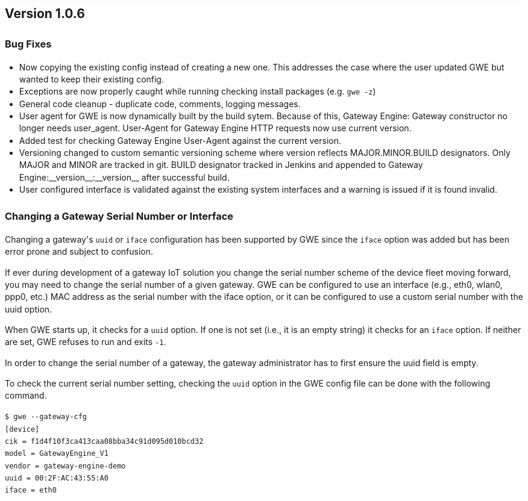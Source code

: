 ## Version 1.0.6

### Bug Fixes

* Now copying the existing config instead of creating a new one. This
  addresses the case where the user updated GWE but wanted to keep
  their existing config.
* Exceptions are now properly caught while running checking install
  packages (e.g. `gwe -z`)
* General code cleanup - duplicate code, comments, logging messages.
* User agent for GWE is now dynamically built by the build sytem.
  Because of this, Gateway Engine: Gateway constructor no longer
  needs user\_agent. User-Agent for Gateway Engine HTTP requests now
  use current version.
* Added test for checking Gateway Engine User-Agent against the
  current version.
* Versioning changed to custom semantic versioning scheme where
  version reflects MAJOR.MINOR.BUILD designators. Only MAJOR and MINOR
  are tracked in git. BUILD designator tracked in Jenkins and appended
  to Gateway Engine:\_\_version\_\_:\_\_version\_\_ after
  successful build.
* User configured interface is validated against the existing system
  interfaces and a warning is issued if it is found invalid.

### Changing a Gateway Serial Number or Interface

Changing a gateway's `uuid` or `iface` configuration has been supported
by GWE since the `iface` option was added but has been error
prone and subject to confusion.

If ever during development of a gateway IoT solution you change the
serial number scheme of the device fleet moving forward, you may need
to change the serial number of a given gateway. GWE can be
configured to use an interface (e.g., eth0, wlan0, ppp0, etc.) MAC
address as the serial number with the iface option, or it can be configured to use
a custom serial number with the uuid option.

When GWE starts up, it checks for a `uuid` option. If one is
not set (i.e., it is an empty string) it checks for an `iface` option. If
neither are set, GWE refuses to run and exits `-1`.

In order to change the serial number of a gateway, the gateway
administrator has to first ensure the uuid field is empty.

To check the current serial number setting, checking the `uuid` option
in the GWE config file can be done with the following
command.

```
$ gwe --gateway-cfg
[device]
cik = f1d4f10f3ca413caa08bba34c91d095d010bcd32
model = GatewayEngine_V1
vendor = gateway-engine-demo
uuid = 00:2F:AC:43:55:A0
iface = eth0
```
